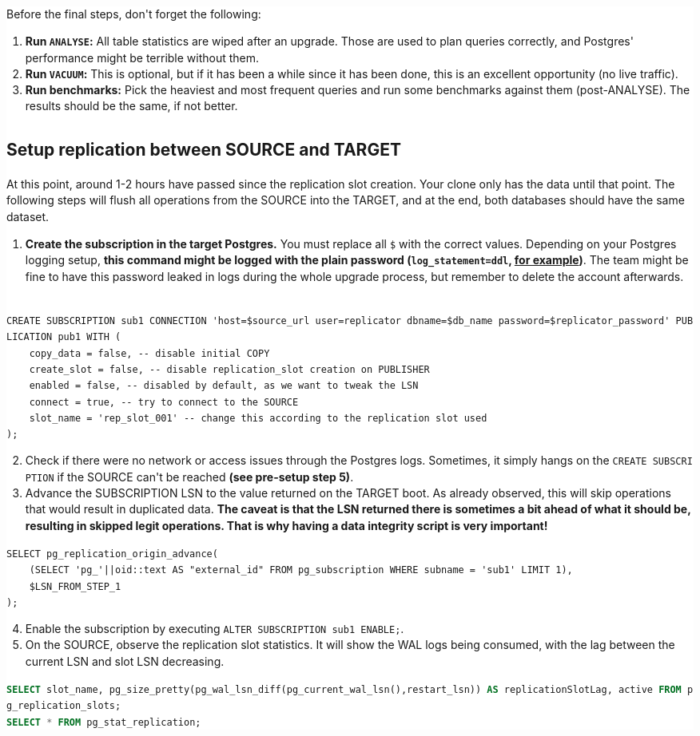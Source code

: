Before the final steps, don't forget the following:

1.  **Run `ANALYSE`:** All table statistics are wiped after an upgrade. Those are used to plan queries correctly, and Postgres' performance might be terrible without them.
2.  **Run `VACUUM`:** This is optional, but if it has been a while since it has been done, this is an excellent opportunity (no live traffic).
3.  **Run benchmarks:** Pick the heaviest and most frequent queries and run some benchmarks against them (post-ANALYSE). The results should be the same, if not better.

## Setup replication between SOURCE and TARGET

At this point, around 1-2 hours have passed since the replication slot creation. Your clone only has the data until that point. The following steps will flush all operations from the SOURCE into the TARGET, and at the end, both databases should have the same dataset.

1.  **Create the subscription in the target Postgres.** You must replace all `$` with the correct values. Depending on your Postgres logging setup, **this command might be logged with the plain password (`log_statement=ddl`, [for example][12])**. The team might be fine to have this password leaked in logs during the whole upgrade process, but remember to delete the account afterwards.

```

CREATE SUBSCRIPTION sub1 CONNECTION 'host=$source_url user=replicator dbname=$db_name password=$replicator_password' PUBLICATION pub1 WITH (
    copy_data = false, -- disable initial COPY
    create_slot = false, -- disable replication_slot creation on PUBLISHER
    enabled = false, -- disabled by default, as we want to tweak the LSN
    connect = true, -- try to connect to the SOURCE
    slot_name = 'rep_slot_001' -- change this according to the replication slot used
);

```

2.  Check if there were no network or access issues through the Postgres logs. Sometimes, it simply hangs on the `CREATE SUBSCRIPTION` if the SOURCE can't be reached **(see pre-setup step 5)**.
3.  Advance the SUBSCRIPTION LSN to the value returned on the TARGET boot. As already observed, this will skip operations that would result in duplicated data. **The caveat is that the LSN returned there is sometimes a bit ahead of what it should be, resulting in skipped legit operations. That is why having a data integrity script is very important!**

```
SELECT pg_replication_origin_advance(
    (SELECT 'pg_'||oid::text AS "external_id" FROM pg_subscription WHERE subname = 'sub1' LIMIT 1),
    $LSN_FROM_STEP_1
);
```

4.  Enable the subscription by executing `ALTER SUBSCRIPTION sub1 ENABLE;`.
5.  On the SOURCE, observe the replication slot statistics. It will show the WAL logs being consumed, with the lag between the current LSN and slot LSN decreasing.

```sql
SELECT slot_name, pg_size_pretty(pg_wal_lsn_diff(pg_current_wal_lsn(),restart_lsn)) AS replicationSlotLag, active FROM pg_replication_slots;
SELECT * FROM pg_stat_replication;
```


[1]: https://docs.aws.amazon.com/AmazonRDS/latest/AuroraUserGuide/blue-green-deployments.html
[2]: https://docs.aws.amazon.com/AmazonRDS/latest/UserGuide/parameter-groups-overview.html
[3]: https://registry.terraform.io/providers/hashicorp/aws/latest/docs/resources/rds_cluster_parameter_group
[4]: https://registry.terraform.io/providers/hashicorp/aws/latest/docs/resources/db_parameter_group
[5]: https://docs.aws.amazon.com/AmazonRDS/latest/UserGuide/USER_UpgradeDBInstance.PostgreSQL.html#USER_UpgradeDBInstance.PostgreSQL.MajorVersion.Process
[6]: https://docs.aws.amazon.com/AmazonRDS/latest/AuroraUserGuide/AuroraPostgreSQL.Replication.Logical.html#:~:text=In%20the%20Parameters%20search%20field%2C%20type%20rds%20to%20find%20the%20rds.logical_replication%20parameter.%20The%20default%20value%20for%20this%20parameter%20is%200%2C%20meaning%20that%20it%27s%20turned%20off%20by%20default.
[7]: https://www.postgresql.org/docs/current/runtime-config-wal.html
[8]: https://docs.aws.amazon.com/AmazonRDS/latest/AuroraUserGuide/Aurora.Managing.Clone.html
[9]: https://docs.aws.amazon.com/AmazonRDS/latest/AuroraUserGuide/Aurora.Managing.Clone.html#Aurora.Managing.Clone.create
[10]: https://registry.terraform.io/providers/hashicorp/aws/latest/docs/resources/rds_cluster#restore_to_point_in_time-argument-reference
[11]: https://docs.aws.amazon.com/AmazonRDS/latest/UserGuide/USER_UpgradeDBInstance.PostgreSQL.html#USER_UpgradeDBInstance.PostgreSQL.MajorVersion.Process:~:text=Handle%20logical%20replication%20slots
[12]: https://docs.aws.amazon.com/AmazonRDS/latest/UserGuide/USER_LogAccess.Concepts.PostgreSQL.html#:~:text=Logs%20all%20data%20definition%20language%20(DDL)%20statements%2C%20such%20as%20CREATE%2C%20ALTER%2C%20DROP%2C%20and%20so%20on.
[13]: https://www.postgresql.org/docs/current/logical-replication-publication.html#:~:text=By%20default%2C%20this%20is%20the%20primary%20key%2C%20if%20there%20is%20one.%20Another%20unique%20index%20(with%20certain%20additional%20requirements)%20can%20also%20be%20set%20to%20be%20the%20replica%20identity.%20If%20the%20table%20does%20not%20have%20any%20suitable%20key%2C%20then%20it%20can%20be%20set%20to%20replica%20identity%20FULL%2C%20which%20means%20the%20entire%20row%20becomes%20the%20key.